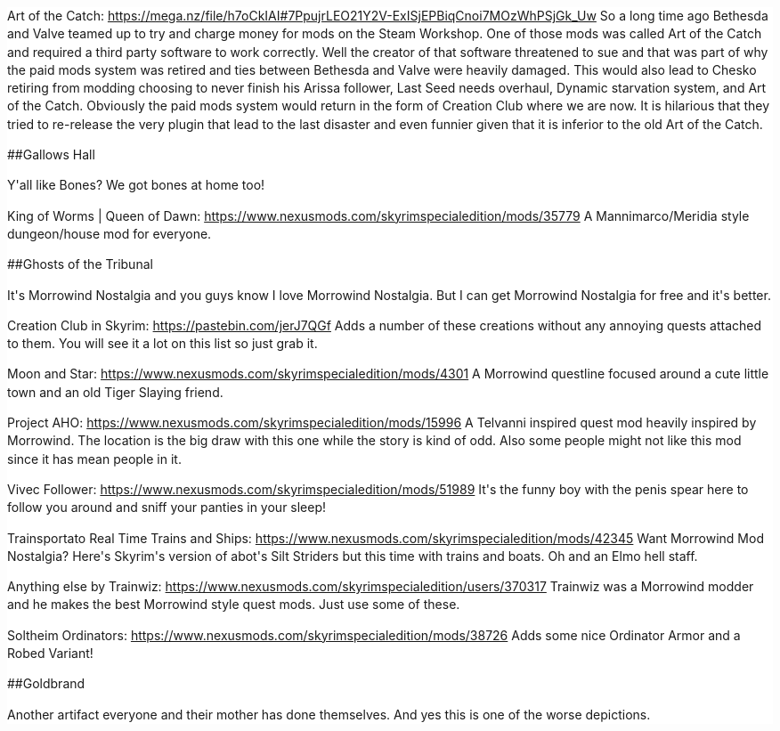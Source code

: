 Art of the Catch: https://mega.nz/file/h7oCkIAI#7PpujrLEO21Y2V-ExISjEPBiqCnoi7MOzWhPSjGk_Uw
So a long time ago Bethesda and Valve teamed up to try and charge money for mods on the Steam Workshop. One of those mods was called Art of the Catch and required a third party software to work correctly. Well the creator of that software threatened to sue and that was part of why the paid mods system was retired and ties between Bethesda and Valve were heavily damaged. This would also lead to Chesko retiring from modding choosing to never finish his Arissa follower, Last Seed needs overhaul, Dynamic starvation system, and Art of the Catch. Obviously the paid mods system would return in the form of Creation Club where we are now. It is hilarious that they tried to re-release the very plugin that lead to the last disaster and even funnier given that it is inferior to the old Art of the Catch.


##Gallows Hall


Y'all like Bones? We got bones at home too!

King of Worms | Queen of Dawn: https://www.nexusmods.com/skyrimspecialedition/mods/35779
A Mannimarco/Meridia style dungeon/house mod for everyone.


##Ghosts of the Tribunal


It's Morrowind Nostalgia and you guys know I love Morrowind Nostalgia. But I can get Morrowind Nostalgia for free and it's better.

Creation Club in Skyrim: https://pastebin.com/jerJ7QGf
Adds a number of these creations without any annoying quests attached to them. You will see it a lot on this list so just grab it.

Moon and Star: https://www.nexusmods.com/skyrimspecialedition/mods/4301
A Morrowind questline focused around a cute little town and an old Tiger Slaying friend.

Project AHO: https://www.nexusmods.com/skyrimspecialedition/mods/15996
A Telvanni inspired quest mod heavily inspired by Morrowind. The location is the big draw with this one while the story is kind of odd. Also some people might not like this mod since it has mean people in it.

Vivec Follower: https://www.nexusmods.com/skyrimspecialedition/mods/51989
It's the funny boy with the penis spear here to follow you around and sniff your panties in your sleep!

Trainsportato Real Time Trains and Ships: https://www.nexusmods.com/skyrimspecialedition/mods/42345
Want Morrowind Mod Nostalgia? Here's Skyrim's version of abot's Silt Striders but this time with trains and boats. Oh and an Elmo hell staff.

Anything else by Trainwiz: https://www.nexusmods.com/skyrimspecialedition/users/370317
Trainwiz was a Morrowind modder and he makes the best Morrowind style quest mods. Just use some of these.

Soltheim Ordinators: https://www.nexusmods.com/skyrimspecialedition/mods/38726
Adds some nice Ordinator Armor and a Robed Variant!


##Goldbrand


Another artifact everyone and their mother has done themselves. And yes this is one of the worse depictions.
